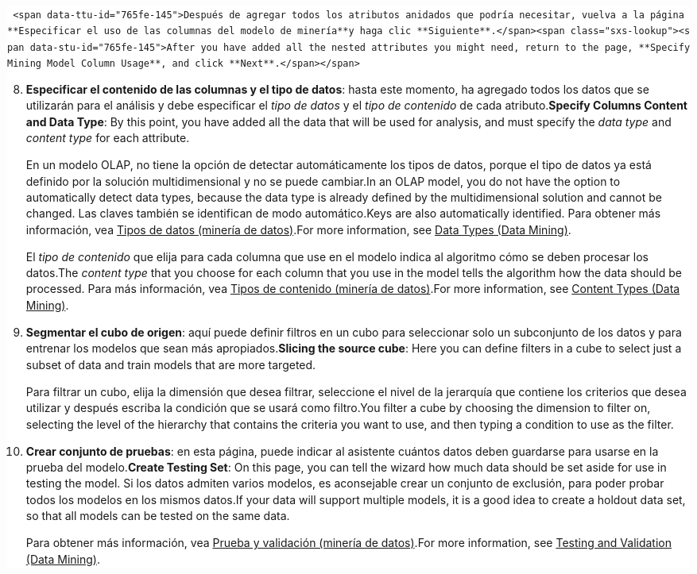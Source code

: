      <span data-ttu-id="765fe-145">Después de agregar todos los atributos anidados que podría necesitar, vuelva a la página **Especificar el uso de las columnas del modelo de minería**y haga clic **Siguiente**.</span><span class="sxs-lookup"><span data-stu-id="765fe-145">After you have added all the nested attributes you might need, return to the page, **Specify Mining Model Column Usage**, and click **Next**.</span></span>  
  
8.  <span data-ttu-id="765fe-146">**Especificar el contenido de las columnas y el tipo de datos**: hasta este momento, ha agregado todos los datos que se utilizarán para el análisis y debe especificar el *tipo de datos* y el *tipo de contenido* de cada atributo.</span><span class="sxs-lookup"><span data-stu-id="765fe-146">**Specify Columns Content and Data Type**: By this point, you have added all the data that will be used for analysis, and must specify the *data type* and *content type* for each attribute.</span></span>  
  
     <span data-ttu-id="765fe-147">En un modelo OLAP, no tiene la opción de detectar automáticamente los tipos de datos, porque el tipo de datos ya está definido por la solución multidimensional y no se puede cambiar.</span><span class="sxs-lookup"><span data-stu-id="765fe-147">In an OLAP model, you do not have the option to automatically detect data types, because the data type is already defined by the multidimensional solution and cannot be changed.</span></span> <span data-ttu-id="765fe-148">Las claves también se identifican de modo automático.</span><span class="sxs-lookup"><span data-stu-id="765fe-148">Keys are also automatically identified.</span></span> <span data-ttu-id="765fe-149">Para obtener más información, vea [Tipos de datos &#40;minería de datos&#41;](data-types-data-mining.md).</span><span class="sxs-lookup"><span data-stu-id="765fe-149">For more information, see  [Data Types &#40;Data Mining&#41;](data-types-data-mining.md).</span></span>  
  
     <span data-ttu-id="765fe-150">El *tipo de contenido* que elija para cada columna que use en el modelo indica al algoritmo cómo se deben procesar los datos.</span><span class="sxs-lookup"><span data-stu-id="765fe-150">The *content type* that you choose for each column that you use in the model tells the algorithm how the data should be processed.</span></span> <span data-ttu-id="765fe-151">Para más información, vea [Tipos de contenido &#40;minería de datos&#41;](content-types-data-mining.md).</span><span class="sxs-lookup"><span data-stu-id="765fe-151">For more information, see [Content Types &#40;Data Mining&#41;](content-types-data-mining.md).</span></span>  
  
9. <span data-ttu-id="765fe-152">**Segmentar el cubo de origen**: aquí puede definir filtros en un cubo para seleccionar solo un subconjunto de los datos y para entrenar los modelos que sean más apropiados.</span><span class="sxs-lookup"><span data-stu-id="765fe-152">**Slicing the source cube**: Here you can define filters in a cube to select just a subset of data and train models that are more targeted.</span></span>  
  
     <span data-ttu-id="765fe-153">Para filtrar un cubo, elija la dimensión que desea filtrar, seleccione el nivel de la jerarquía que contiene los criterios que desea utilizar y después escriba la condición que se usará como filtro.</span><span class="sxs-lookup"><span data-stu-id="765fe-153">You filter a cube by choosing the dimension to filter on, selecting the level of the hierarchy that contains the criteria you want to use, and then typing a condition to use as the filter.</span></span>  
  
10. <span data-ttu-id="765fe-154">**Crear conjunto de pruebas**: en esta página, puede indicar al asistente cuántos datos deben guardarse para usarse en la prueba del modelo.</span><span class="sxs-lookup"><span data-stu-id="765fe-154">**Create Testing Set**: On this page, you can tell the wizard how much data should be set aside for use in testing the model.</span></span> <span data-ttu-id="765fe-155">Si los datos admiten varios modelos, es aconsejable crear un conjunto de exclusión, para poder probar todos los modelos en los mismos datos.</span><span class="sxs-lookup"><span data-stu-id="765fe-155">If your data will support multiple models, it is a good idea to create a holdout data set, so that all models can be tested on the same data.</span></span>  
  
     <span data-ttu-id="765fe-156">Para obtener más información, vea [Prueba y validación &#40;minería de datos&#41;](testing-and-validation-data-mining.md).</span><span class="sxs-lookup"><span data-stu-id="765fe-156">For more information, see [Testing and Validation &#40;Data Mining&#41;](testing-and-validation-data-mining.md).</span></span>  
  